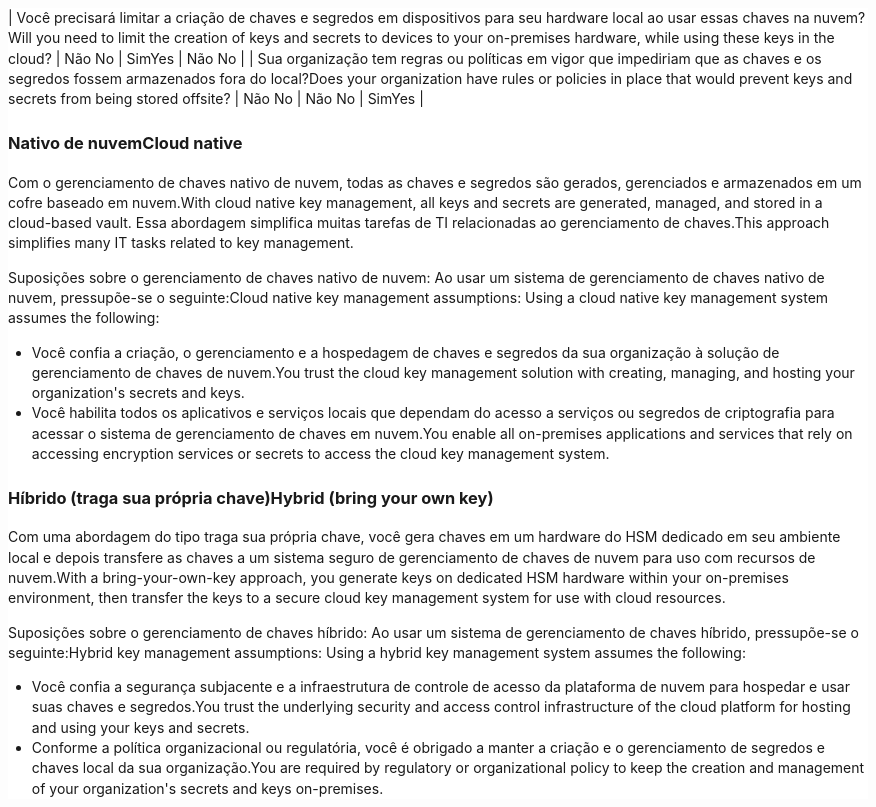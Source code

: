 | <span data-ttu-id="ca700-127">Você precisará limitar a criação de chaves e segredos em dispositivos para seu hardware local ao usar essas chaves na nuvem?</span><span class="sxs-lookup"><span data-stu-id="ca700-127">Will you need to limit the creation of keys and secrets to devices to your on-premises hardware, while using these keys in the cloud?</span></span> | <span data-ttu-id="ca700-128">Não </span><span class="sxs-lookup"><span data-stu-id="ca700-128">No</span></span>           | <span data-ttu-id="ca700-129">Sim</span><span class="sxs-lookup"><span data-stu-id="ca700-129">Yes</span></span>    | <span data-ttu-id="ca700-130">Não </span><span class="sxs-lookup"><span data-stu-id="ca700-130">No</span></span>          |
| <span data-ttu-id="ca700-131">Sua organização tem regras ou políticas em vigor que impediriam que as chaves e os segredos fossem armazenados fora do local?</span><span class="sxs-lookup"><span data-stu-id="ca700-131">Does your organization have rules or policies in place that would prevent keys and secrets from being stored offsite?</span></span>                | <span data-ttu-id="ca700-132">Não </span><span class="sxs-lookup"><span data-stu-id="ca700-132">No</span></span>           | <span data-ttu-id="ca700-133">Não </span><span class="sxs-lookup"><span data-stu-id="ca700-133">No</span></span>     | <span data-ttu-id="ca700-134">Sim</span><span class="sxs-lookup"><span data-stu-id="ca700-134">Yes</span></span>         |

### <a name="cloud-native"></a><span data-ttu-id="ca700-135">Nativo de nuvem</span><span class="sxs-lookup"><span data-stu-id="ca700-135">Cloud native</span></span>

<span data-ttu-id="ca700-136">Com o gerenciamento de chaves nativo de nuvem, todas as chaves e segredos são gerados, gerenciados e armazenados em um cofre baseado em nuvem.</span><span class="sxs-lookup"><span data-stu-id="ca700-136">With cloud native key management, all keys and secrets are generated, managed, and stored in a cloud-based vault.</span></span> <span data-ttu-id="ca700-137">Essa abordagem simplifica muitas tarefas de TI relacionadas ao gerenciamento de chaves.</span><span class="sxs-lookup"><span data-stu-id="ca700-137">This approach simplifies many IT tasks related to key management.</span></span>

<span data-ttu-id="ca700-138">Suposições sobre o gerenciamento de chaves nativo de nuvem: Ao usar um sistema de gerenciamento de chaves nativo de nuvem, pressupõe-se o seguinte:</span><span class="sxs-lookup"><span data-stu-id="ca700-138">Cloud native key management assumptions: Using a cloud native key management system assumes the following:</span></span>

- <span data-ttu-id="ca700-139">Você confia a criação, o gerenciamento e a hospedagem de chaves e segredos da sua organização à solução de gerenciamento de chaves de nuvem.</span><span class="sxs-lookup"><span data-stu-id="ca700-139">You trust the cloud key management solution with creating, managing, and hosting your organization's secrets and keys.</span></span>
- <span data-ttu-id="ca700-140">Você habilita todos os aplicativos e serviços locais que dependam do acesso a serviços ou segredos de criptografia para acessar o sistema de gerenciamento de chaves em nuvem.</span><span class="sxs-lookup"><span data-stu-id="ca700-140">You enable all on-premises applications and services that rely on accessing encryption services or secrets to access the cloud key management system.</span></span>

### <a name="hybrid-bring-your-own-key"></a><span data-ttu-id="ca700-141">Híbrido (traga sua própria chave)</span><span class="sxs-lookup"><span data-stu-id="ca700-141">Hybrid (bring your own key)</span></span>

<span data-ttu-id="ca700-142">Com uma abordagem do tipo traga sua própria chave, você gera chaves em um hardware do HSM dedicado em seu ambiente local e depois transfere as chaves a um sistema seguro de gerenciamento de chaves de nuvem para uso com recursos de nuvem.</span><span class="sxs-lookup"><span data-stu-id="ca700-142">With a bring-your-own-key approach, you generate keys on dedicated HSM hardware within your on-premises environment, then transfer the keys to a secure cloud key management system for use with cloud resources.</span></span>

<span data-ttu-id="ca700-143">Suposições sobre o gerenciamento de chaves híbrido: Ao usar um sistema de gerenciamento de chaves híbrido, pressupõe-se o seguinte:</span><span class="sxs-lookup"><span data-stu-id="ca700-143">Hybrid key management assumptions: Using a hybrid key management system assumes the following:</span></span>

- <span data-ttu-id="ca700-144">Você confia a segurança subjacente e a infraestrutura de controle de acesso da plataforma de nuvem para hospedar e usar suas chaves e segredos.</span><span class="sxs-lookup"><span data-stu-id="ca700-144">You trust the underlying security and access control infrastructure of the cloud platform for hosting and using your keys and secrets.</span></span>
- <span data-ttu-id="ca700-145">Conforme a política organizacional ou regulatória, você é obrigado a manter a criação e o gerenciamento de segredos e chaves local da sua organização.</span><span class="sxs-lookup"><span data-stu-id="ca700-145">You are required by regulatory or organizational policy to keep the creation and management of your organization's secrets and keys on-premises.</span></span>
